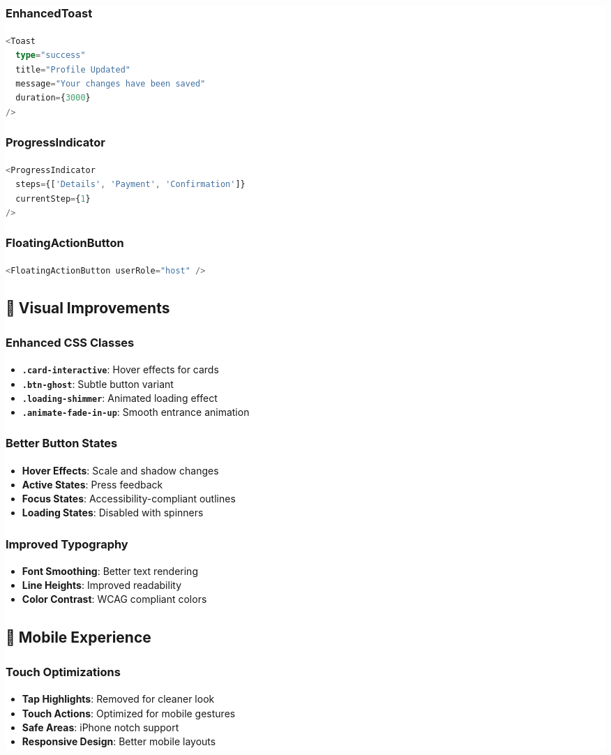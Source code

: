 ### **EnhancedToast**
```typescript
<Toast
  type="success"
  title="Profile Updated"
  message="Your changes have been saved"
  duration={3000}
/>
```

### **ProgressIndicator**
```typescript
<ProgressIndicator 
  steps={['Details', 'Payment', 'Confirmation']}
  currentStep={1}
/>
```

### **FloatingActionButton**
```typescript
<FloatingActionButton userRole="host" />
```

## 🎨 **Visual Improvements**

### **Enhanced CSS Classes**
- **`.card-interactive`**: Hover effects for cards
- **`.btn-ghost`**: Subtle button variant
- **`.loading-shimmer`**: Animated loading effect
- **`.animate-fade-in-up`**: Smooth entrance animation

### **Better Button States**
- **Hover Effects**: Scale and shadow changes
- **Active States**: Press feedback
- **Focus States**: Accessibility-compliant outlines
- **Loading States**: Disabled with spinners

### **Improved Typography**
- **Font Smoothing**: Better text rendering
- **Line Heights**: Improved readability
- **Color Contrast**: WCAG compliant colors

## 📱 **Mobile Experience**

### **Touch Optimizations**
- **Tap Highlights**: Removed for cleaner look
- **Touch Actions**: Optimized for mobile gestures
- **Safe Areas**: iPhone notch support
- **Responsive Design**: Better mobile layouts
